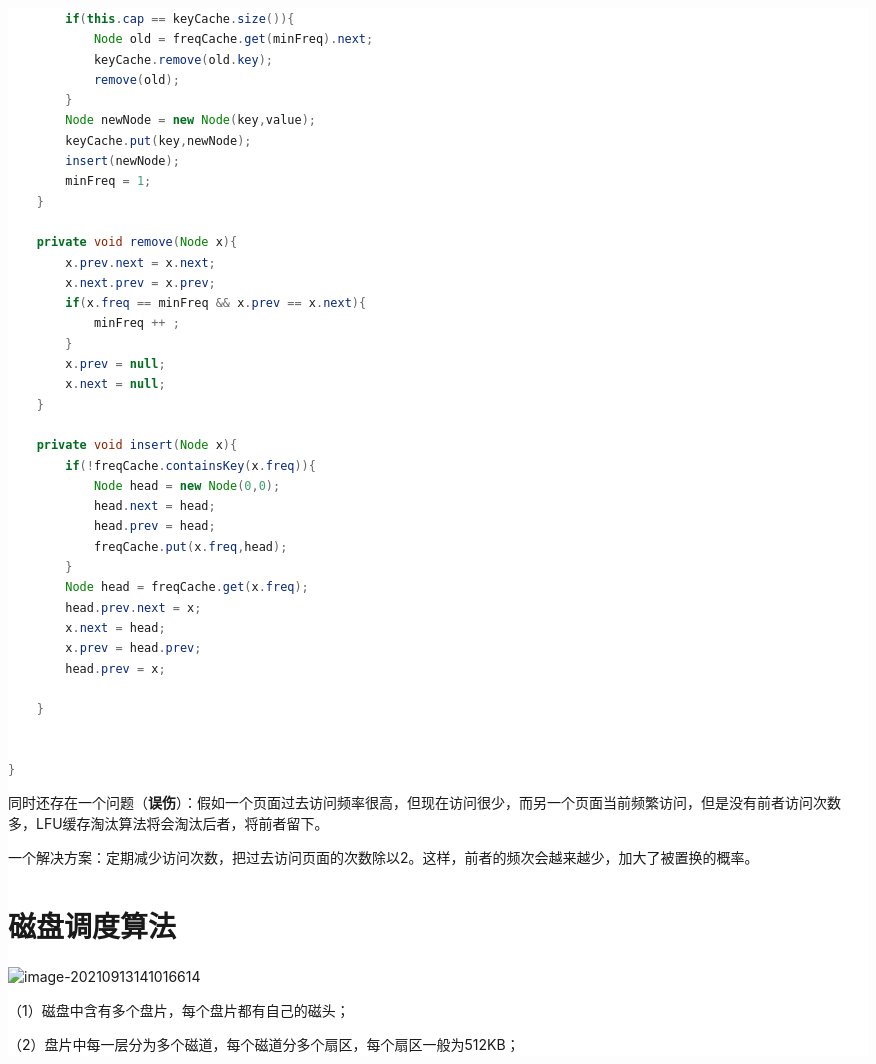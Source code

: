 ```JAVA
        if(this.cap == keyCache.size()){
            Node old = freqCache.get(minFreq).next;
            keyCache.remove(old.key);
            remove(old);
        }
        Node newNode = new Node(key,value);
        keyCache.put(key,newNode);
        insert(newNode);
        minFreq = 1;
    }
    
    private void remove(Node x){
        x.prev.next = x.next;
        x.next.prev = x.prev;
        if(x.freq == minFreq && x.prev == x.next){
            minFreq ++ ;
        }
        x.prev = null;
        x.next = null;
    }
    
    private void insert(Node x){
        if(!freqCache.containsKey(x.freq)){
            Node head = new Node(0,0);
            head.next = head;
            head.prev = head;
            freqCache.put(x.freq,head);
        }
        Node head = freqCache.get(x.freq);
        head.prev.next = x;
        x.next = head;
        x.prev = head.prev;
        head.prev = x;
        
    }
    
    
}
```

同时还存在一个问题（**误伤**）：假如一个页面过去访问频率很高，但现在访问很少，而另一个页面当前频繁访问，但是没有前者访问次数多，LFU缓存淘汰算法将会淘汰后者，将前者留下。

一个解决方案：定期减少访问次数，把过去访问页面的次数除以2。这样，前者的频次会越来越少，加大了被置换的概率。

# 磁盘调度算法

![image-20210913141016614](https://gitee.com/ma-yunfei/picture/raw/master/20210913141016.png)

（1）磁盘中含有多个盘片，每个盘片都有自己的磁头；

（2）盘片中每一层分为多个磁道，每个磁道分多个扇区，每个扇区一般为512KB；

